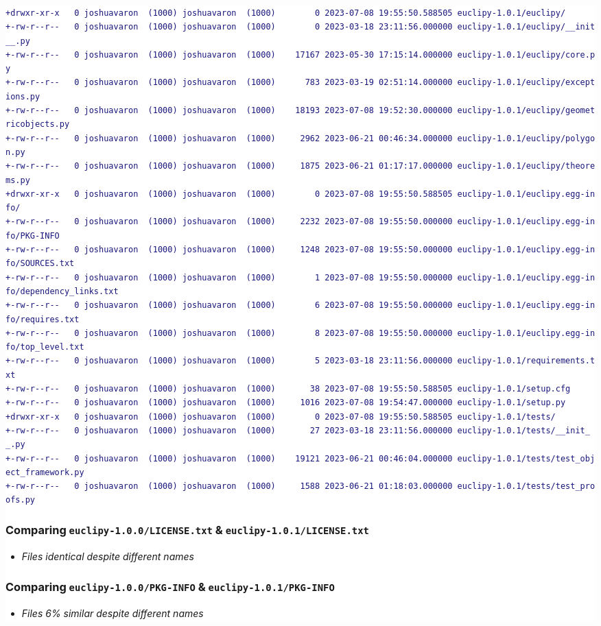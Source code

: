 ```diff
+drwxr-xr-x   0 joshuavaron  (1000) joshuavaron  (1000)        0 2023-07-08 19:55:50.588505 euclipy-1.0.1/euclipy/
+-rw-r--r--   0 joshuavaron  (1000) joshuavaron  (1000)        0 2023-03-18 23:11:56.000000 euclipy-1.0.1/euclipy/__init__.py
+-rw-r--r--   0 joshuavaron  (1000) joshuavaron  (1000)    17167 2023-05-30 17:15:14.000000 euclipy-1.0.1/euclipy/core.py
+-rw-r--r--   0 joshuavaron  (1000) joshuavaron  (1000)      783 2023-03-19 02:51:14.000000 euclipy-1.0.1/euclipy/exceptions.py
+-rw-r--r--   0 joshuavaron  (1000) joshuavaron  (1000)    18193 2023-07-08 19:52:30.000000 euclipy-1.0.1/euclipy/geometricobjects.py
+-rw-r--r--   0 joshuavaron  (1000) joshuavaron  (1000)     2962 2023-06-21 00:46:34.000000 euclipy-1.0.1/euclipy/polygon.py
+-rw-r--r--   0 joshuavaron  (1000) joshuavaron  (1000)     1875 2023-06-21 01:17:17.000000 euclipy-1.0.1/euclipy/theorems.py
+drwxr-xr-x   0 joshuavaron  (1000) joshuavaron  (1000)        0 2023-07-08 19:55:50.588505 euclipy-1.0.1/euclipy.egg-info/
+-rw-r--r--   0 joshuavaron  (1000) joshuavaron  (1000)     2232 2023-07-08 19:55:50.000000 euclipy-1.0.1/euclipy.egg-info/PKG-INFO
+-rw-r--r--   0 joshuavaron  (1000) joshuavaron  (1000)     1248 2023-07-08 19:55:50.000000 euclipy-1.0.1/euclipy.egg-info/SOURCES.txt
+-rw-r--r--   0 joshuavaron  (1000) joshuavaron  (1000)        1 2023-07-08 19:55:50.000000 euclipy-1.0.1/euclipy.egg-info/dependency_links.txt
+-rw-r--r--   0 joshuavaron  (1000) joshuavaron  (1000)        6 2023-07-08 19:55:50.000000 euclipy-1.0.1/euclipy.egg-info/requires.txt
+-rw-r--r--   0 joshuavaron  (1000) joshuavaron  (1000)        8 2023-07-08 19:55:50.000000 euclipy-1.0.1/euclipy.egg-info/top_level.txt
+-rw-r--r--   0 joshuavaron  (1000) joshuavaron  (1000)        5 2023-03-18 23:11:56.000000 euclipy-1.0.1/requirements.txt
+-rw-r--r--   0 joshuavaron  (1000) joshuavaron  (1000)       38 2023-07-08 19:55:50.588505 euclipy-1.0.1/setup.cfg
+-rw-r--r--   0 joshuavaron  (1000) joshuavaron  (1000)     1016 2023-07-08 19:54:47.000000 euclipy-1.0.1/setup.py
+drwxr-xr-x   0 joshuavaron  (1000) joshuavaron  (1000)        0 2023-07-08 19:55:50.588505 euclipy-1.0.1/tests/
+-rw-r--r--   0 joshuavaron  (1000) joshuavaron  (1000)       27 2023-03-18 23:11:56.000000 euclipy-1.0.1/tests/__init__.py
+-rw-r--r--   0 joshuavaron  (1000) joshuavaron  (1000)    19121 2023-06-21 00:46:04.000000 euclipy-1.0.1/tests/test_object_framework.py
+-rw-r--r--   0 joshuavaron  (1000) joshuavaron  (1000)     1588 2023-06-21 01:18:03.000000 euclipy-1.0.1/tests/test_proofs.py
```

### Comparing `euclipy-1.0.0/LICENSE.txt` & `euclipy-1.0.1/LICENSE.txt`

 * *Files identical despite different names*

### Comparing `euclipy-1.0.0/PKG-INFO` & `euclipy-1.0.1/PKG-INFO`

 * *Files 6% similar despite different names*
